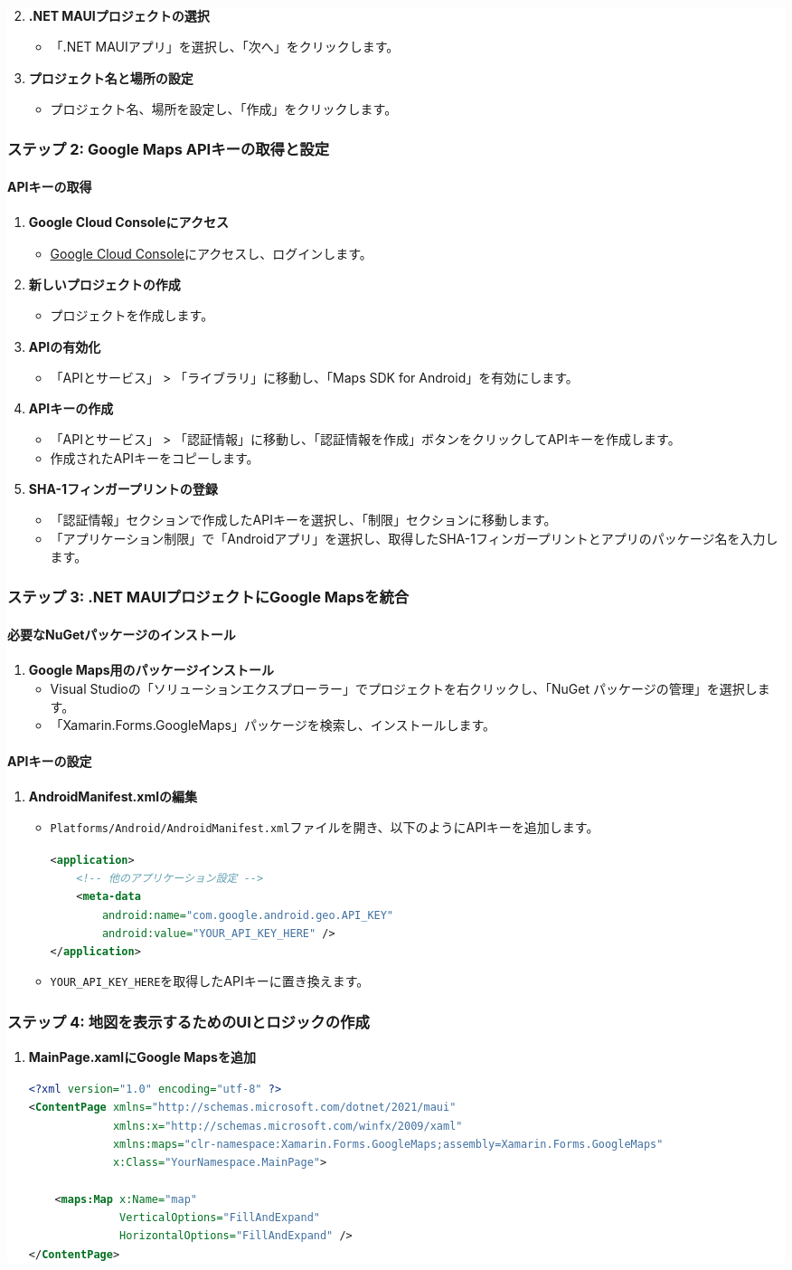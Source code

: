 2. **.NET MAUIプロジェクトの選択**
   - 「.NET MAUIアプリ」を選択し、「次へ」をクリックします。

3. **プロジェクト名と場所の設定**
   - プロジェクト名、場所を設定し、「作成」をクリックします。

### ステップ 2: Google Maps APIキーの取得と設定

#### APIキーの取得
1. **Google Cloud Consoleにアクセス**
   - [Google Cloud Console](https://console.cloud.google.com/)にアクセスし、ログインします。

2. **新しいプロジェクトの作成**
   - プロジェクトを作成します。

3. **APIの有効化**
   - 「APIとサービス」 > 「ライブラリ」に移動し、「Maps SDK for Android」を有効にします。

4. **APIキーの作成**
   - 「APIとサービス」 > 「認証情報」に移動し、「認証情報を作成」ボタンをクリックしてAPIキーを作成します。
   - 作成されたAPIキーをコピーします。

5. **SHA-1フィンガープリントの登録**
   - 「認証情報」セクションで作成したAPIキーを選択し、「制限」セクションに移動します。
   - 「アプリケーション制限」で「Androidアプリ」を選択し、取得したSHA-1フィンガープリントとアプリのパッケージ名を入力します。

### ステップ 3: .NET MAUIプロジェクトにGoogle Mapsを統合

#### 必要なNuGetパッケージのインストール
1. **Google Maps用のパッケージインストール**
   - Visual Studioの「ソリューションエクスプローラー」でプロジェクトを右クリックし、「NuGet パッケージの管理」を選択します。
   - 「Xamarin.Forms.GoogleMaps」パッケージを検索し、インストールします。

#### APIキーの設定
1. **AndroidManifest.xmlの編集**
   - `Platforms/Android/AndroidManifest.xml`ファイルを開き、以下のようにAPIキーを追加します。

     ```xml
     <application>
         <!-- 他のアプリケーション設定 -->
         <meta-data
             android:name="com.google.android.geo.API_KEY"
             android:value="YOUR_API_KEY_HERE" />
     </application>
     ```

   - `YOUR_API_KEY_HERE`を取得したAPIキーに置き換えます。

### ステップ 4: 地図を表示するためのUIとロジックの作成

1. **MainPage.xamlにGoogle Mapsを追加**

   ```xml
   <?xml version="1.0" encoding="utf-8" ?>
   <ContentPage xmlns="http://schemas.microsoft.com/dotnet/2021/maui"
                xmlns:x="http://schemas.microsoft.com/winfx/2009/xaml"
                xmlns:maps="clr-namespace:Xamarin.Forms.GoogleMaps;assembly=Xamarin.Forms.GoogleMaps"
                x:Class="YourNamespace.MainPage">

       <maps:Map x:Name="map"
                 VerticalOptions="FillAndExpand"
                 HorizontalOptions="FillAndExpand" />
   </ContentPage>
   ```
